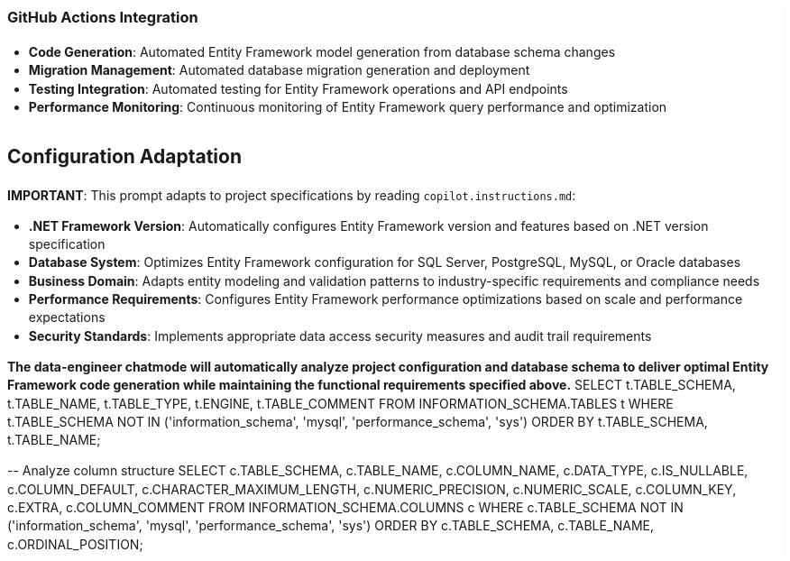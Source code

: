 ### GitHub Actions Integration
- **Code Generation**: Automated Entity Framework model generation from database schema changes
- **Migration Management**: Automated database migration generation and deployment
- **Testing Integration**: Automated testing for Entity Framework operations and API endpoints
- **Performance Monitoring**: Continuous monitoring of Entity Framework query performance and optimization

## Configuration Adaptation

**IMPORTANT**: This prompt adapts to project specifications by reading `copilot.instructions.md`:

- **.NET Framework Version**: Automatically configures Entity Framework version and features based on .NET version specification
- **Database System**: Optimizes Entity Framework configuration for SQL Server, PostgreSQL, MySQL, or Oracle databases
- **Business Domain**: Adapts entity modeling and validation patterns to industry-specific requirements and compliance needs
- **Performance Requirements**: Configures Entity Framework performance optimizations based on scale and performance expectations
- **Security Standards**: Implements appropriate data access security measures and audit trail requirements

**The data-engineer chatmode will automatically analyze project configuration and database schema to deliver optimal Entity Framework code generation while maintaining the functional requirements specified above.**
SELECT
    t.TABLE_SCHEMA,
    t.TABLE_NAME,
    t.TABLE_TYPE,
    t.ENGINE,
    t.TABLE_COMMENT
FROM INFORMATION_SCHEMA.TABLES t
WHERE t.TABLE_SCHEMA NOT IN ('information_schema', 'mysql', 'performance_schema', 'sys')
ORDER BY t.TABLE_SCHEMA, t.TABLE_NAME;

-- Analyze column structure
SELECT
    c.TABLE_SCHEMA,
    c.TABLE_NAME,
    c.COLUMN_NAME,
    c.DATA_TYPE,
    c.IS_NULLABLE,
    c.COLUMN_DEFAULT,
    c.CHARACTER_MAXIMUM_LENGTH,
    c.NUMERIC_PRECISION,
    c.NUMERIC_SCALE,
    c.COLUMN_KEY,
    c.EXTRA,
    c.COLUMN_COMMENT
FROM INFORMATION_SCHEMA.COLUMNS c
WHERE c.TABLE_SCHEMA NOT IN ('information_schema', 'mysql', 'performance_schema', 'sys')
ORDER BY c.TABLE_SCHEMA, c.TABLE_NAME, c.ORDINAL_POSITION;
